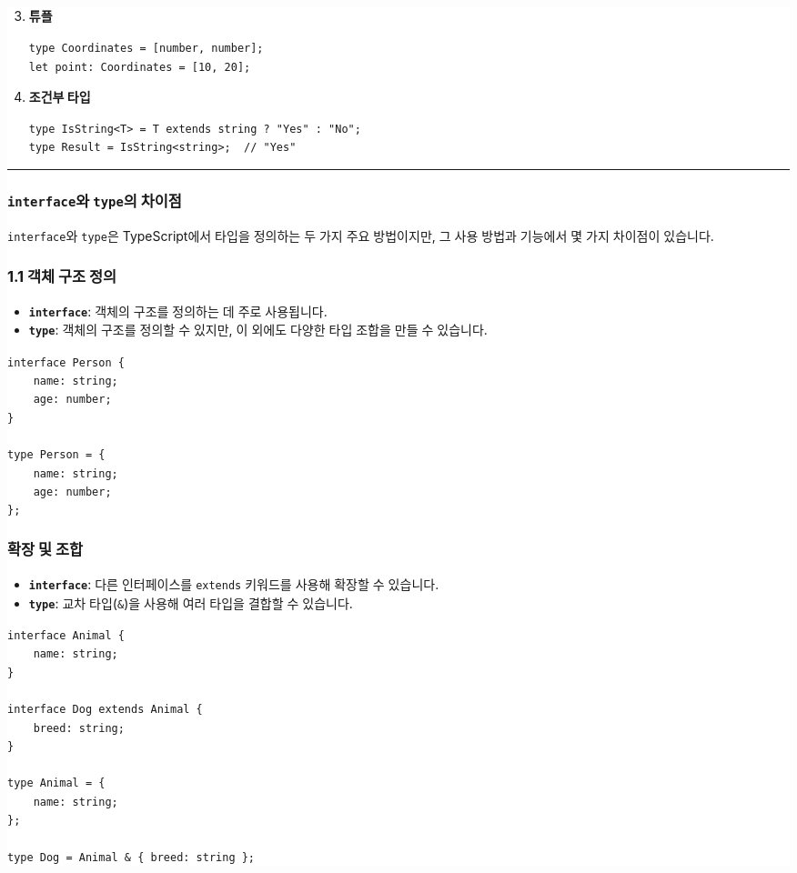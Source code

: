 3. **튜플**
    
    ```tsx
    type Coordinates = [number, number];
    let point: Coordinates = [10, 20];
    ```
    
4. **조건부 타입**
    
    ```tsx
    type IsString<T> = T extends string ? "Yes" : "No";
    type Result = IsString<string>;  // "Yes"
    ```
---

### **`interface`와 `type`의 차이점**

`interface`와 `type`은 TypeScript에서 타입을 정의하는 두 가지 주요 방법이지만, 그 사용 방법과 기능에서 몇 가지 차이점이 있습니다.

### 1.1 **객체 구조 정의**

- **`interface`**: 객체의 구조를 정의하는 데 주로 사용됩니다.
- **`type`**: 객체의 구조를 정의할 수 있지만, 이 외에도 다양한 타입 조합을 만들 수 있습니다.

```tsx
interface Person {
    name: string;
    age: number;
}

type Person = {
    name: string;
    age: number;
};
```

### **확장 및 조합**

- **`interface`**: 다른 인터페이스를 `extends` 키워드를 사용해 확장할 수 있습니다.
- **`type`**: 교차 타입(`&`)을 사용해 여러 타입을 결합할 수 있습니다.

```tsx
interface Animal {
    name: string;
}

interface Dog extends Animal {
    breed: string;
}

type Animal = {
    name: string;
};

type Dog = Animal & { breed: string };
```
